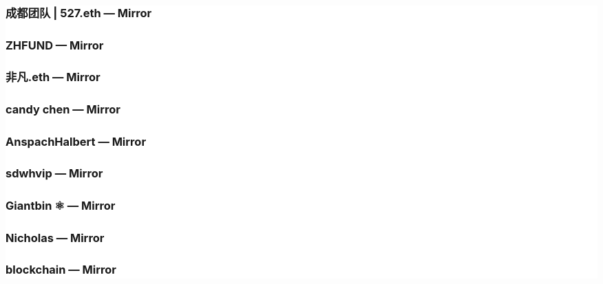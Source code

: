 ###  成都团队 | 527.eth — Mirror







###  ZHFUND — Mirror







###  非凡.eth — Mirror









###  candy chen — Mirror









###  AnspachHalbert — Mirror







###  sdwhvip — Mirror









###  Giantbin ⚛ — Mirror









###  Nicholas — Mirror







###  blockchain — Mirror
